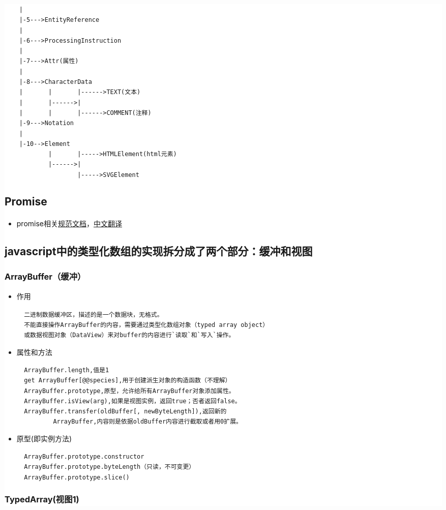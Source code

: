         |
        |-5--->EntityReference
        |
        |-6--->ProcessingInstruction
        |
        |-7--->Attr(属性)
        |
        |-8--->CharacterData
        |       |       |------>TEXT(文本)
        |       |------>|
        |       |       |------>COMMENT(注释)
        |-9--->Notation
        |
        |-10-->Element
                |       |----->HTMLElement(html元素)
                |------>|
                        |----->SVGElement
## Promise
* promise相关[规范文档](https://promisesaplus.com/)，[中文翻译](http://www.ituring.com.cn/article/66566)
## javascript中的类型化数组的实现拆分成了两个部分：缓冲和视图
### ArrayBuffer（缓冲）
* 作用 
        
        二进制数据缓冲区，描述的是一个数据块，无格式。
        不能直接操作ArrayBuffer的内容，需要通过类型化数组对象（typed array object）
        或数据视图对象（DataView）来对buffer的内容进行`读取`和`写入`操作。
* 属性和方法

        ArrayBuffer.length,值是1
        get ArrayBuffer[@@species],用于创建派生对象的构造函数（不理解）
        ArrayBuffer.prototype,原型，允许给所有ArrayBuffer对象添加属性。
        ArrayBuffer.isView(arg),如果是视图实例，返回true；否者返回false。
        ArrayBuffer.transfer(oldBuffer[, newByteLength]),返回新的
                ArrayBuffer,内容则是依据oldBuffer内容进行截取或者用0扩展。
* 原型(即实例方法)

        ArrayBuffer.prototype.constructor
        ArrayBuffer.prototype.byteLength（只读，不可变更）
        ArrayBuffer.prototype.slice()
### TypedArray(视图1)
